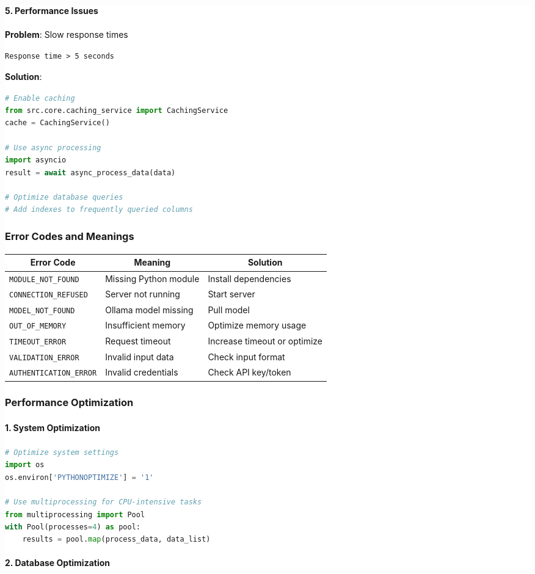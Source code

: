 #### 5. Performance Issues

**Problem**: Slow response times
```
Response time > 5 seconds
```

**Solution**:
```python
# Enable caching
from src.core.caching_service import CachingService
cache = CachingService()

# Use async processing
import asyncio
result = await async_process_data(data)

# Optimize database queries
# Add indexes to frequently queried columns
```

### Error Codes and Meanings

| Error Code | Meaning | Solution |
|------------|---------|----------|
| `MODULE_NOT_FOUND` | Missing Python module | Install dependencies |
| `CONNECTION_REFUSED` | Server not running | Start server |
| `MODEL_NOT_FOUND` | Ollama model missing | Pull model |
| `OUT_OF_MEMORY` | Insufficient memory | Optimize memory usage |
| `TIMEOUT_ERROR` | Request timeout | Increase timeout or optimize |
| `VALIDATION_ERROR` | Invalid input data | Check input format |
| `AUTHENTICATION_ERROR` | Invalid credentials | Check API key/token |

### Performance Optimization

#### 1. System Optimization

```python
# Optimize system settings
import os
os.environ['PYTHONOPTIMIZE'] = '1'

# Use multiprocessing for CPU-intensive tasks
from multiprocessing import Pool
with Pool(processes=4) as pool:
    results = pool.map(process_data, data_list)
```

#### 2. Database Optimization

